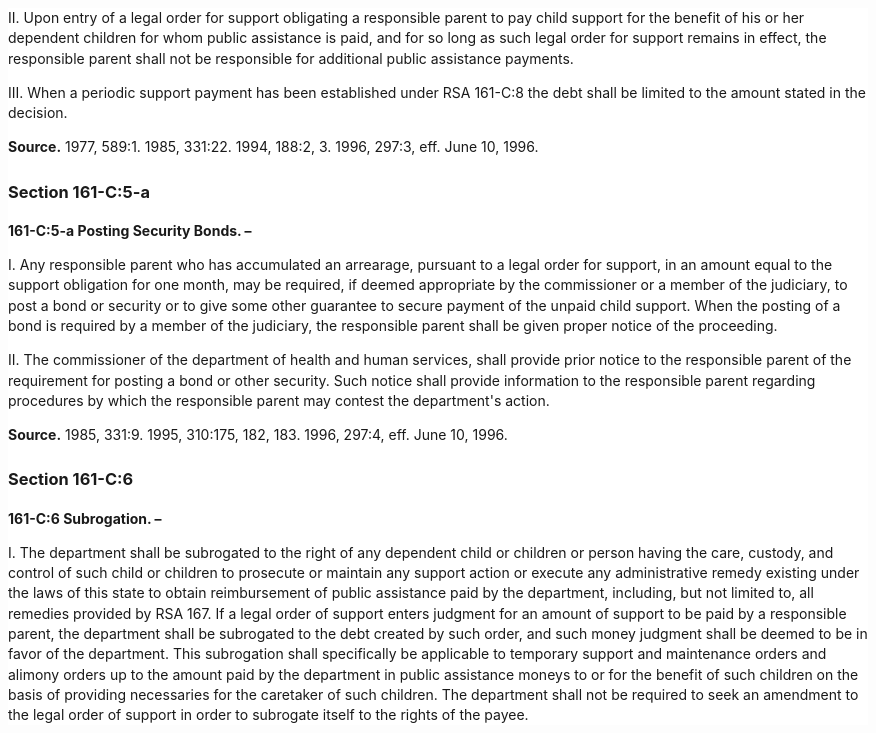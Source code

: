  II. Upon entry of a legal order for support obligating a responsible
parent to pay child support for the benefit of his or her dependent
children for whom public assistance is paid, and for so long as such
legal order for support remains in effect, the responsible parent shall
not be responsible for additional public assistance payments.
                                             
 III. When a periodic support payment has been established under RSA
161-C:8 the debt shall be limited to the amount stated in the decision.

**Source.** 1977, 589:1. 1985, 331:22. 1994, 188:2, 3. 1996, 297:3, eff.
June 10, 1996.

### Section 161-C:5-a

 **161-C:5-a Posting Security Bonds. –**
                                             
 I. Any responsible parent who has accumulated an arrearage, pursuant
to a legal order for support, in an amount equal to the support
obligation for one month, may be required, if deemed appropriate by the
commissioner or a member of the judiciary, to post a bond or security or
to give some other guarantee to secure payment of the unpaid child
support. When the posting of a bond is required by a member of the
judiciary, the responsible parent shall be given proper notice of the
proceeding.
                                             
 II. The commissioner of the department of health and human services,
shall provide prior notice to the responsible parent of the requirement
for posting a bond or other security. Such notice shall provide
information to the responsible parent regarding procedures by which the
responsible parent may contest the department's action.

**Source.** 1985, 331:9. 1995, 310:175, 182, 183. 1996, 297:4, eff. June
10, 1996.

### Section 161-C:6

 **161-C:6 Subrogation. –**
                                             
 I. The department shall be subrogated to the right of any dependent
child or children or person having the care, custody, and control of
such child or children to prosecute or maintain any support action or
execute any administrative remedy existing under the laws of this state
to obtain reimbursement of public assistance paid by the department,
including, but not limited to, all remedies provided by RSA 167. If a
legal order of support enters judgment for an amount of support to be
paid by a responsible parent, the department shall be subrogated to the
debt created by such order, and such money judgment shall be deemed to
be in favor of the department. This subrogation shall specifically be
applicable to temporary support and maintenance orders and alimony
orders up to the amount paid by the department in public assistance
moneys to or for the benefit of such children on the basis of providing
necessaries for the caretaker of such children. The department shall not
be required to seek an amendment to the legal order of support in order
to subrogate itself to the rights of the payee.
                                             